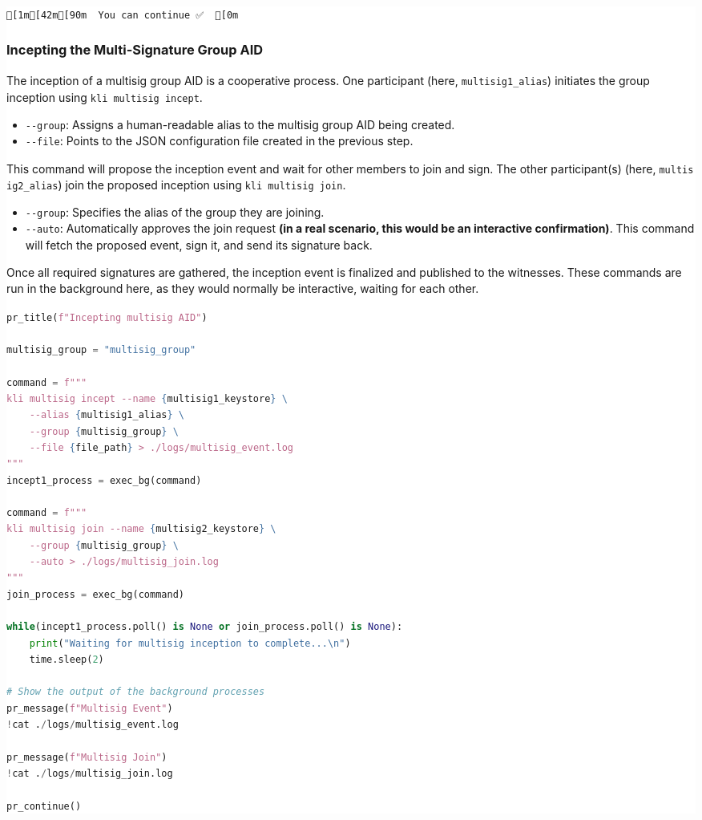     
    [1m[42m[90m  You can continue ✅  [0m
    
    


### Incepting the Multi-Signature Group AID

The inception of a multisig group AID is a cooperative process. One participant (here, `multisig1_alias`) initiates the group inception using `kli multisig incept`.
  - `--group`: Assigns a human-readable alias to the multisig group AID being created.
  - `--file`: Points to the JSON configuration file created in the previous step.  

This command will propose the inception event and wait for other members to join and sign. The other participant(s) (here, `multisig2_alias`) join the proposed inception using `kli multisig join`.
  - `--group`: Specifies the alias of the group they are joining.
  - `--auto`: Automatically approves the join request **(in a real scenario, this would be an interactive confirmation)**. This command will fetch the proposed event, sign it, and send its signature back.

Once all required signatures are gathered, the inception event is finalized and published to the witnesses.
These commands are run in the background here, as they would normally be interactive, waiting for each other.


```python
pr_title(f"Incepting multisig AID")

multisig_group = "multisig_group"

command = f"""
kli multisig incept --name {multisig1_keystore} \
    --alias {multisig1_alias} \
    --group {multisig_group} \
    --file {file_path} > ./logs/multisig_event.log
"""
incept1_process = exec_bg(command)

command = f"""
kli multisig join --name {multisig2_keystore} \
    --group {multisig_group} \
    --auto > ./logs/multisig_join.log
"""
join_process = exec_bg(command)

while(incept1_process.poll() is None or join_process.poll() is None): 
    print("Waiting for multisig inception to complete...\n")
    time.sleep(2)

# Show the output of the background processes
pr_message(f"Multisig Event")
!cat ./logs/multisig_event.log

pr_message(f"Multisig Join")
!cat ./logs/multisig_join.log

pr_continue()
```
